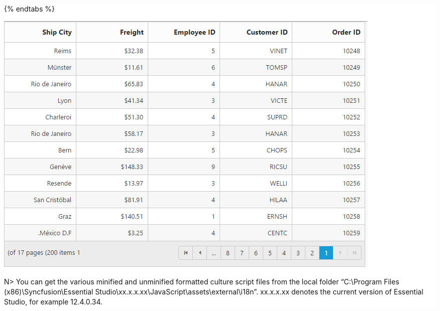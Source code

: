 
{% endtabs %}




![](Localization_images/Localization_img4.png)



N> You can get the various minified and unminified formatted culture script files from the local folder “C:\Program Files (x86)\Syncfusion\Essential Studio\xx.x.x.xx\JavaScript\assets\external\i18n”. xx.x.x.xx denotes the current version of Essential Studio, for example 12.4.0.34.

